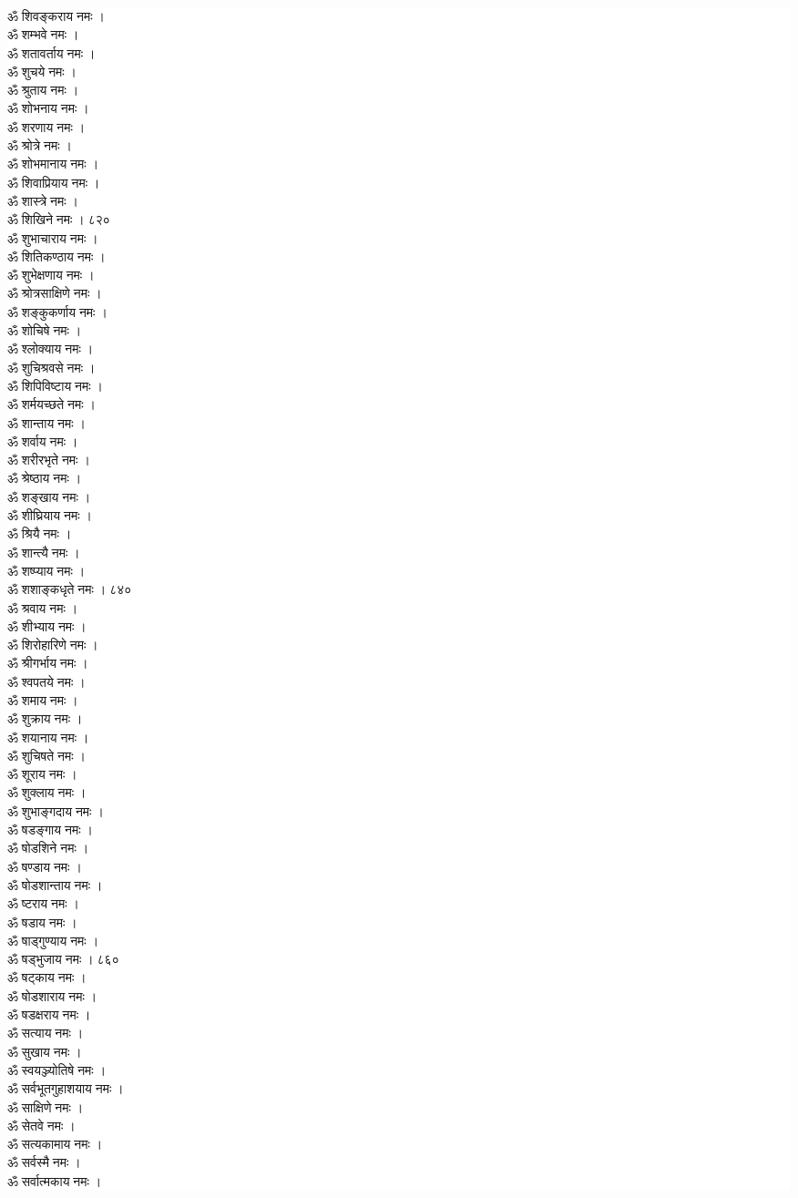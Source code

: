ॐ शिवङ्कराय नमः ।  
ॐ शम्भवे नमः ।  
ॐ शतावर्ताय नमः ।  
ॐ शुचये नमः ।  
ॐ श्रुताय नमः ।  
ॐ शोभनाय नमः ।  
ॐ शरणाय नमः ।  
ॐ श्रोत्रे नमः ।  
ॐ शोभमानाय नमः ।  
ॐ शिवाप्रियाय नमः ।  
ॐ शास्त्रे नमः ।  
ॐ शिखिने नमः । ८२०  
ॐ शुभाचाराय नमः ।  
ॐ शितिकण्ठाय नमः ।  
ॐ शुभेक्षणाय नमः ।  
ॐ श्रोत्रसाक्षिणे नमः ।  
ॐ शङ्कुकर्णाय नमः ।  
ॐ शोचिषे नमः ।  
ॐ श्लोक्याय नमः ।  
ॐ शुचिश्रवसे नमः ।  
ॐ शिपिविष्टाय नमः ।  
ॐ शर्मयच्छते नमः ।  
ॐ शान्ताय नमः ।  
ॐ शर्वाय नमः ।  
ॐ शरीरभृते नमः ।  
ॐ श्रेष्ठाय नमः ।  
ॐ शङ्खाय नमः ।  
ॐ शीघ्रियाय नमः ।  
ॐ श्रियै नमः ।  
ॐ शान्त्यै नमः ।  
ॐ शष्प्याय नमः ।  
ॐ शशाङ्कधृते नमः । ८४०  
ॐ श्रवाय नमः ।  
ॐ शीभ्याय नमः ।  
ॐ शिरोहारिणे नमः ।  
ॐ श्रीगर्भाय नमः ।  
ॐ श्वपतये नमः ।  
ॐ शमाय नमः ।  
ॐ शुक्राय नमः ।  
ॐ शयानाय नमः ।  
ॐ शुचिषते नमः ।  
ॐ शूराय नमः ।  
ॐ शुक्लाय नमः ।  
ॐ शुभाङ्गदाय नमः ।  
ॐ षडङ्गाय नमः ।  
ॐ षोडशिने नमः ।  
ॐ षण्डाय नमः ।  
ॐ षोडशान्ताय नमः ।  
ॐ ष्टराय नमः ।  
ॐ षडाय नमः ।  
ॐ षाड्गुण्याय नमः ।  
ॐ षड्भुजाय नमः । ८६०  
ॐ षट्काय नमः ।  
ॐ षोडशाराय नमः ।  
ॐ षडक्षराय नमः ।  
ॐ सत्याय नमः ।  
ॐ सुखाय नमः ।  
ॐ स्वयञ्ज्योतिषे नमः ।  
ॐ सर्वभूतगुहाशयाय नमः ।  
ॐ साक्षिणे नमः ।  
ॐ सेतवे नमः ।  
ॐ सत्यकामाय नमः ।  
ॐ सर्वस्मै नमः ।  
ॐ सर्वात्मकाय नमः ।  